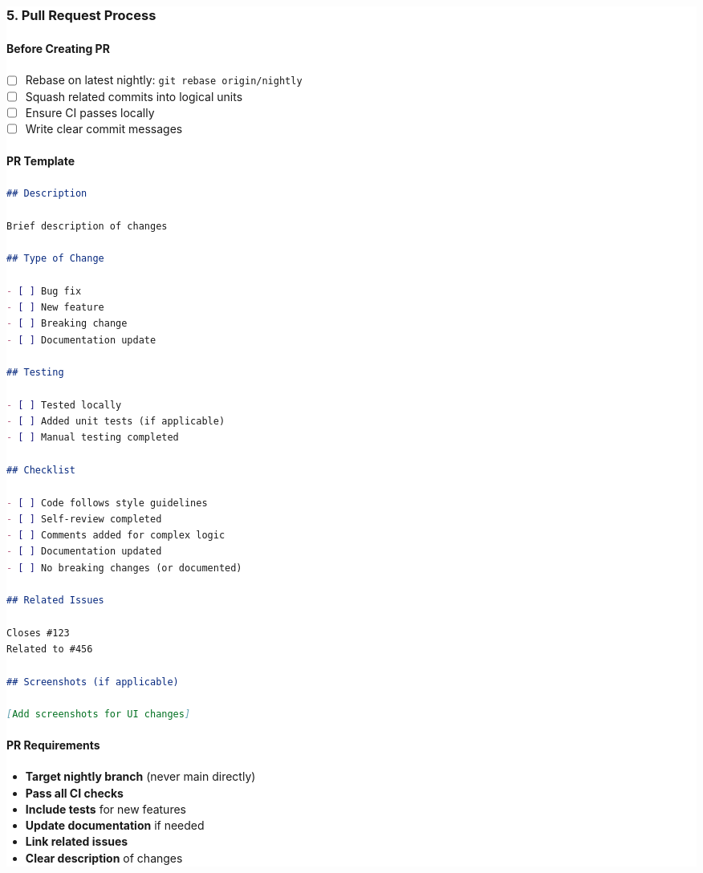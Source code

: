 ### 5. Pull Request Process

#### Before Creating PR

- [ ] Rebase on latest nightly: `git rebase origin/nightly`
- [ ] Squash related commits into logical units
- [ ] Ensure CI passes locally
- [ ] Write clear commit messages

#### PR Template

```markdown
## Description

Brief description of changes

## Type of Change

- [ ] Bug fix
- [ ] New feature
- [ ] Breaking change
- [ ] Documentation update

## Testing

- [ ] Tested locally
- [ ] Added unit tests (if applicable)
- [ ] Manual testing completed

## Checklist

- [ ] Code follows style guidelines
- [ ] Self-review completed
- [ ] Comments added for complex logic
- [ ] Documentation updated
- [ ] No breaking changes (or documented)

## Related Issues

Closes #123
Related to #456

## Screenshots (if applicable)

[Add screenshots for UI changes]
```

#### PR Requirements

- **Target nightly branch** (never main directly)
- **Pass all CI checks**
- **Include tests** for new features
- **Update documentation** if needed
- **Link related issues**
- **Clear description** of changes

